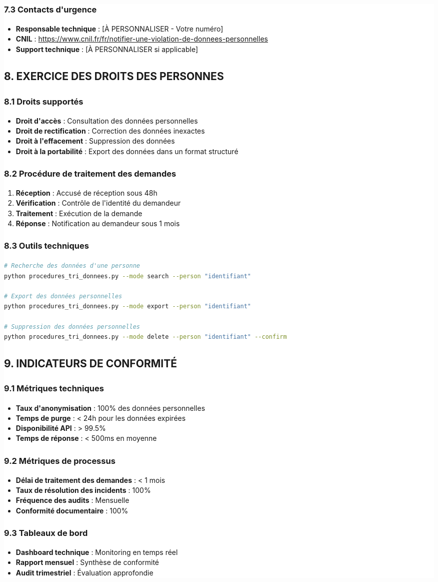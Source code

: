 ### 7.3 Contacts d'urgence
- **Responsable technique** : [À PERSONNALISER - Votre numéro]
- **CNIL** : https://www.cnil.fr/fr/notifier-une-violation-de-donnees-personnelles
- **Support technique** : [À PERSONNALISER si applicable]

## 8. EXERCICE DES DROITS DES PERSONNES

### 8.1 Droits supportés
- **Droit d'accès** : Consultation des données personnelles
- **Droit de rectification** : Correction des données inexactes
- **Droit à l'effacement** : Suppression des données
- **Droit à la portabilité** : Export des données dans un format structuré

### 8.2 Procédure de traitement des demandes
1. **Réception** : Accusé de réception sous 48h
2. **Vérification** : Contrôle de l'identité du demandeur
3. **Traitement** : Exécution de la demande
4. **Réponse** : Notification au demandeur sous 1 mois

### 8.3 Outils techniques
```bash
# Recherche des données d'une personne
python procedures_tri_donnees.py --mode search --person "identifiant"

# Export des données personnelles
python procedures_tri_donnees.py --mode export --person "identifiant"

# Suppression des données personnelles
python procedures_tri_donnees.py --mode delete --person "identifiant" --confirm
```

## 9. INDICATEURS DE CONFORMITÉ

### 9.1 Métriques techniques
- **Taux d'anonymisation** : 100% des données personnelles
- **Temps de purge** : < 24h pour les données expirées
- **Disponibilité API** : > 99.5%
- **Temps de réponse** : < 500ms en moyenne

### 9.2 Métriques de processus
- **Délai de traitement des demandes** : < 1 mois
- **Taux de résolution des incidents** : 100%
- **Fréquence des audits** : Mensuelle
- **Conformité documentaire** : 100%

### 9.3 Tableaux de bord
- **Dashboard technique** : Monitoring en temps réel
- **Rapport mensuel** : Synthèse de conformité
- **Audit trimestriel** : Évaluation approfondie
